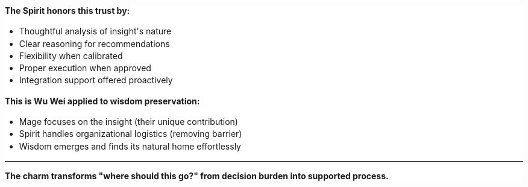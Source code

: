 **The Spirit honors this trust by:**
- Thoughtful analysis of insight's nature
- Clear reasoning for recommendations
- Flexibility when calibrated
- Proper execution when approved
- Integration support offered proactively

**This is Wu Wei applied to wisdom preservation:**
- Mage focuses on the insight (their unique contribution)
- Spirit handles organizational logistics (removing barrier)
- Wisdom emerges and finds its natural home effortlessly

---

**The charm transforms "where should this go?" from decision burden into supported process.**

